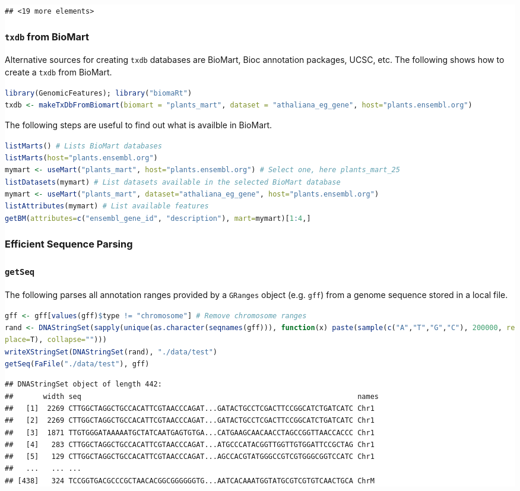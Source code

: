     ## <19 more elements>

### `txdb` from BioMart

Alternative sources for creating `txdb` databases are BioMart, Bioc annotation packages, UCSC, etc. The following shows how to create a `txdb` from BioMart.

``` r
library(GenomicFeatures); library("biomaRt")
txdb <- makeTxDbFromBiomart(biomart = "plants_mart", dataset = "athaliana_eg_gene", host="plants.ensembl.org")
```

The following steps are useful to find out what is availble in BioMart.

``` r
listMarts() # Lists BioMart databases
listMarts(host="plants.ensembl.org")
mymart <- useMart("plants_mart", host="plants.ensembl.org") # Select one, here plants_mart_25
listDatasets(mymart) # List datasets available in the selected BioMart database
mymart <- useMart("plants_mart", dataset="athaliana_eg_gene", host="plants.ensembl.org")
listAttributes(mymart) # List available features 
getBM(attributes=c("ensembl_gene_id", "description"), mart=mymart)[1:4,]
```

### Efficient Sequence Parsing

### `getSeq`

The following parses all annotation ranges provided by a `GRanges` object (e.g. `gff`) from a genome sequence stored in a local file.

``` r
gff <- gff[values(gff)$type != "chromosome"] # Remove chromosome ranges
rand <- DNAStringSet(sapply(unique(as.character(seqnames(gff))), function(x) paste(sample(c("A","T","G","C"), 200000, replace=T), collapse="")))
writeXStringSet(DNAStringSet(rand), "./data/test")
getSeq(FaFile("./data/test"), gff)
```

    ## DNAStringSet object of length 442:
    ##       width seq                                                                 names               
    ##   [1]  2269 CTTGGCTAGGCTGCCACATTCGTAACCCAGAT...GATACTGCCTCGACTTCCGGCATCTGATCATC Chr1
    ##   [2]  2269 CTTGGCTAGGCTGCCACATTCGTAACCCAGAT...GATACTGCCTCGACTTCCGGCATCTGATCATC Chr1
    ##   [3]  1871 TTGTGGGATAAAAATGCTATCAATGAGTGTGA...CATGAAGCAACAACCTAGCCGGTTAACCACCC Chr1
    ##   [4]   283 CTTGGCTAGGCTGCCACATTCGTAACCCAGAT...ATGCCCATACGGTTGGTTGTGGATTCCGCTAG Chr1
    ##   [5]   129 CTTGGCTAGGCTGCCACATTCGTAACCCAGAT...AGCCACGTATGGGCCGTCGTGGGCGGTCCATC Chr1
    ##   ...   ... ...
    ## [438]   324 TCCGGTGACGCCCGCTAACACGGCGGGGGGTG...AATCACAAATGGTATGCGTCGTGTCAACTGCA ChrM